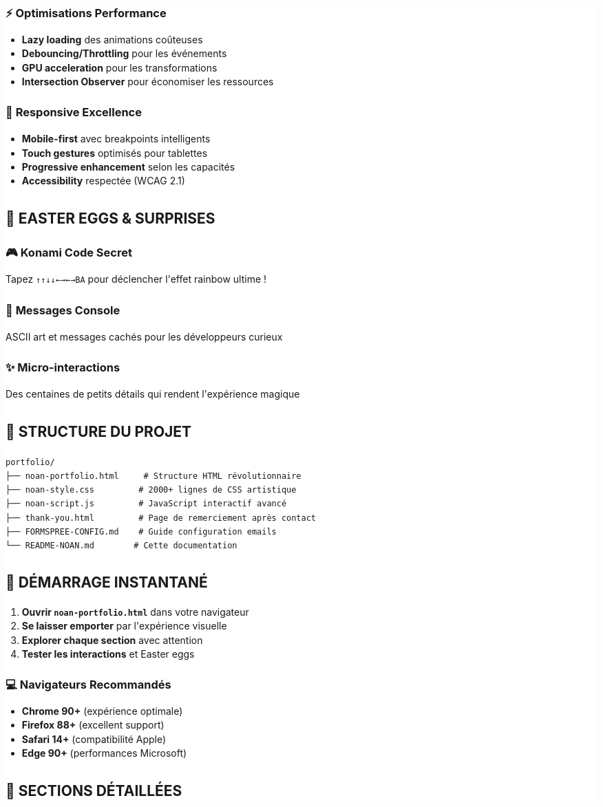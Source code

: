### ⚡ **Optimisations Performance**
- **Lazy loading** des animations coûteuses
- **Debouncing/Throttling** pour les événements
- **GPU acceleration** pour les transformations
- **Intersection Observer** pour économiser les ressources

### 📱 **Responsive Excellence**
- **Mobile-first** avec breakpoints intelligents
- **Touch gestures** optimisés pour tablettes
- **Progressive enhancement** selon les capacités
- **Accessibility** respectée (WCAG 2.1)

## 🎪 **EASTER EGGS & SURPRISES**

### 🎮 **Konami Code Secret**
Tapez `↑↑↓↓←→←→BA` pour déclencher l'effet rainbow ultime !

### 🎨 **Messages Console**
ASCII art et messages cachés pour les développeurs curieux

### ✨ **Micro-interactions**
Des centaines de petits détails qui rendent l'expérience magique

## 📂 **STRUCTURE DU PROJET**

```
portfolio/
├── noan-portfolio.html     # Structure HTML révolutionnaire
├── noan-style.css         # 2000+ lignes de CSS artistique  
├── noan-script.js         # JavaScript interactif avancé
├── thank-you.html         # Page de remerciement après contact
├── FORMSPREE-CONFIG.md    # Guide configuration emails
└── README-NOAN.md        # Cette documentation
```

## 🚀 **DÉMARRAGE INSTANTANÉ**

1. **Ouvrir `noan-portfolio.html`** dans votre navigateur
2. **Se laisser emporter** par l'expérience visuelle
3. **Explorer chaque section** avec attention
4. **Tester les interactions** et Easter eggs

### 💻 **Navigateurs Recommandés**
- **Chrome 90+** (expérience optimale)
- **Firefox 88+** (excellent support)
- **Safari 14+** (compatibilité Apple)
- **Edge 90+** (performances Microsoft)

## 🎯 **SECTIONS DÉTAILLÉES**
